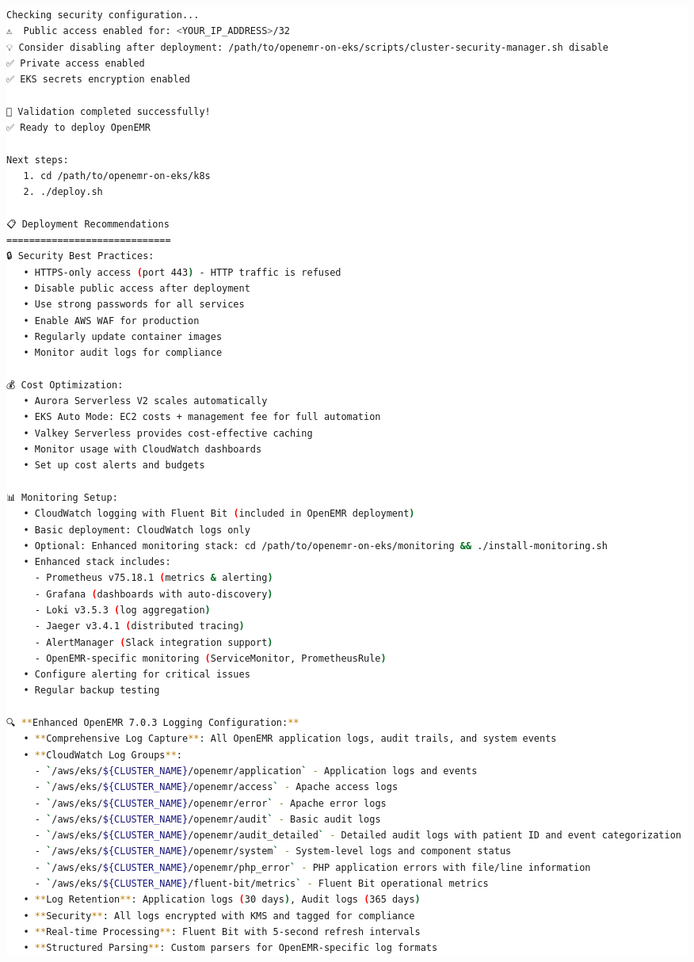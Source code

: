 ```bash
Checking security configuration...
⚠️  Public access enabled for: <YOUR_IP_ADDRESS>/32
💡 Consider disabling after deployment: /path/to/openemr-on-eks/scripts/cluster-security-manager.sh disable
✅ Private access enabled
✅ EKS secrets encryption enabled

🎉 Validation completed successfully!
✅ Ready to deploy OpenEMR

Next steps:
   1. cd /path/to/openemr-on-eks/k8s
   2. ./deploy.sh

📋 Deployment Recommendations
=============================
🔒 Security Best Practices:
   • HTTPS-only access (port 443) - HTTP traffic is refused
   • Disable public access after deployment
   • Use strong passwords for all services
   • Enable AWS WAF for production
   • Regularly update container images
   • Monitor audit logs for compliance

💰 Cost Optimization:
   • Aurora Serverless V2 scales automatically
   • EKS Auto Mode: EC2 costs + management fee for full automation
   • Valkey Serverless provides cost-effective caching
   • Monitor usage with CloudWatch dashboards
   • Set up cost alerts and budgets

📊 Monitoring Setup:
   • CloudWatch logging with Fluent Bit (included in OpenEMR deployment)
   • Basic deployment: CloudWatch logs only
   • Optional: Enhanced monitoring stack: cd /path/to/openemr-on-eks/monitoring && ./install-monitoring.sh
   • Enhanced stack includes:
     - Prometheus v75.18.1 (metrics & alerting)
     - Grafana (dashboards with auto-discovery)
     - Loki v3.5.3 (log aggregation)
     - Jaeger v3.4.1 (distributed tracing)
     - AlertManager (Slack integration support)
     - OpenEMR-specific monitoring (ServiceMonitor, PrometheusRule)
   • Configure alerting for critical issues
   • Regular backup testing

🔍 **Enhanced OpenEMR 7.0.3 Logging Configuration:**
   • **Comprehensive Log Capture**: All OpenEMR application logs, audit trails, and system events
   • **CloudWatch Log Groups**:
     - `/aws/eks/${CLUSTER_NAME}/openemr/application` - Application logs and events
     - `/aws/eks/${CLUSTER_NAME}/openemr/access` - Apache access logs
     - `/aws/eks/${CLUSTER_NAME}/openemr/error` - Apache error logs
     - `/aws/eks/${CLUSTER_NAME}/openemr/audit` - Basic audit logs
     - `/aws/eks/${CLUSTER_NAME}/openemr/audit_detailed` - Detailed audit logs with patient ID and event categorization
     - `/aws/eks/${CLUSTER_NAME}/openemr/system` - System-level logs and component status
     - `/aws/eks/${CLUSTER_NAME}/openemr/php_error` - PHP application errors with file/line information
     - `/aws/eks/${CLUSTER_NAME}/fluent-bit/metrics` - Fluent Bit operational metrics
   • **Log Retention**: Application logs (30 days), Audit logs (365 days)
   • **Security**: All logs encrypted with KMS and tagged for compliance
   • **Real-time Processing**: Fluent Bit with 5-second refresh intervals
   • **Structured Parsing**: Custom parsers for OpenEMR-specific log formats
```